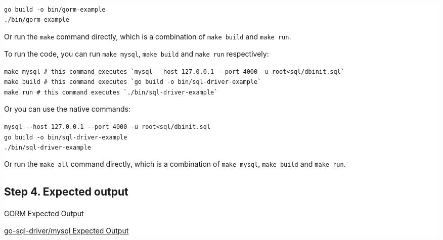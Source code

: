 
```shell
go build -o bin/gorm-example
./bin/gorm-example
```

Or run the `make` command directly, which is a combination of `make build` and `make run`.

</div>

<div label="Using go-sql-driver/mysql" value="sqldriver">

To run the code, you can run `make mysql`, `make build` and `make run` respectively:


```shell
make mysql # this command executes `mysql --host 127.0.0.1 --port 4000 -u root<sql/dbinit.sql`
make build # this command executes `go build -o bin/sql-driver-example`
make run # this command executes `./bin/sql-driver-example`
```

Or you can use the native commands:


```shell
mysql --host 127.0.0.1 --port 4000 -u root<sql/dbinit.sql
go build -o bin/sql-driver-example
./bin/sql-driver-example
```

Or run the `make all` command directly, which is a combination of `make mysql`, `make build` and `make run`.

</div>

</SimpleTab>

## Step 4. Expected output

<SimpleTab groupId="language">

<div label="Using GORM (Recommended)" value="gorm">

[GORM Expected Output](https://github.com/pingcap-inc/tidb-example-golang/blob/main/Expected-Output.md#gorm)

</div>

<div label="Using go-sql-driver/mysql" value="sqldriver">

[go-sql-driver/mysql Expected Output](https://github.com/pingcap-inc/tidb-example-golang/blob/main/Expected-Output.md#sqldriver)

</div>

</SimpleTab>
